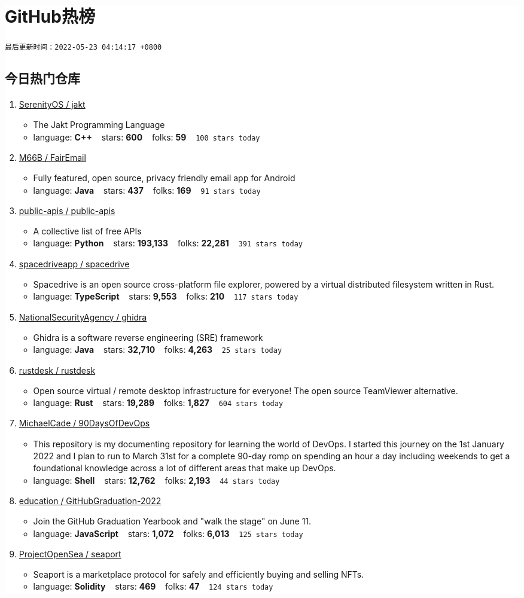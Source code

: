 # GitHub热榜

`最后更新时间：2022-05-23 04:14:17 +0800`

## 今日热门仓库

1. [SerenityOS / jakt](https://github.com/SerenityOS/jakt)
    - The Jakt Programming Language
    - language: **C++** &nbsp;&nbsp; stars: **600** &nbsp;&nbsp; folks: **59**  &nbsp;&nbsp; `100 stars today`

1. [M66B / FairEmail](https://github.com/M66B/FairEmail)
    - Fully featured, open source, privacy friendly email app for Android
    - language: **Java** &nbsp;&nbsp; stars: **437** &nbsp;&nbsp; folks: **169**  &nbsp;&nbsp; `91 stars today`

1. [public-apis / public-apis](https://github.com/public-apis/public-apis)
    - A collective list of free APIs
    - language: **Python** &nbsp;&nbsp; stars: **193,133** &nbsp;&nbsp; folks: **22,281**  &nbsp;&nbsp; `391 stars today`

1. [spacedriveapp / spacedrive](https://github.com/spacedriveapp/spacedrive)
    - Spacedrive is an open source cross-platform file explorer, powered by a virtual distributed filesystem written in Rust.
    - language: **TypeScript** &nbsp;&nbsp; stars: **9,553** &nbsp;&nbsp; folks: **210**  &nbsp;&nbsp; `117 stars today`

1. [NationalSecurityAgency / ghidra](https://github.com/NationalSecurityAgency/ghidra)
    - Ghidra is a software reverse engineering (SRE) framework
    - language: **Java** &nbsp;&nbsp; stars: **32,710** &nbsp;&nbsp; folks: **4,263**  &nbsp;&nbsp; `25 stars today`

1. [rustdesk / rustdesk](https://github.com/rustdesk/rustdesk)
    - Open source virtual / remote desktop infrastructure for everyone! The open source TeamViewer alternative.
    - language: **Rust** &nbsp;&nbsp; stars: **19,289** &nbsp;&nbsp; folks: **1,827**  &nbsp;&nbsp; `604 stars today`

1. [MichaelCade / 90DaysOfDevOps](https://github.com/MichaelCade/90DaysOfDevOps)
    - This repository is my documenting repository for learning the world of DevOps. I started this journey on the 1st January 2022 and I plan to run to March 31st for a complete 90-day romp on spending an hour a day including weekends to get a foundational knowledge across a lot of different areas that make up DevOps.
    - language: **Shell** &nbsp;&nbsp; stars: **12,762** &nbsp;&nbsp; folks: **2,193**  &nbsp;&nbsp; `44 stars today`

1. [education / GitHubGraduation-2022](https://github.com/education/GitHubGraduation-2022)
    - Join the GitHub Graduation Yearbook and "walk the stage" on June 11.
    - language: **JavaScript** &nbsp;&nbsp; stars: **1,072** &nbsp;&nbsp; folks: **6,013**  &nbsp;&nbsp; `125 stars today`

1. [ProjectOpenSea / seaport](https://github.com/ProjectOpenSea/seaport)
    - Seaport is a marketplace protocol for safely and efficiently buying and selling NFTs.
    - language: **Solidity** &nbsp;&nbsp; stars: **469** &nbsp;&nbsp; folks: **47**  &nbsp;&nbsp; `124 stars today`
